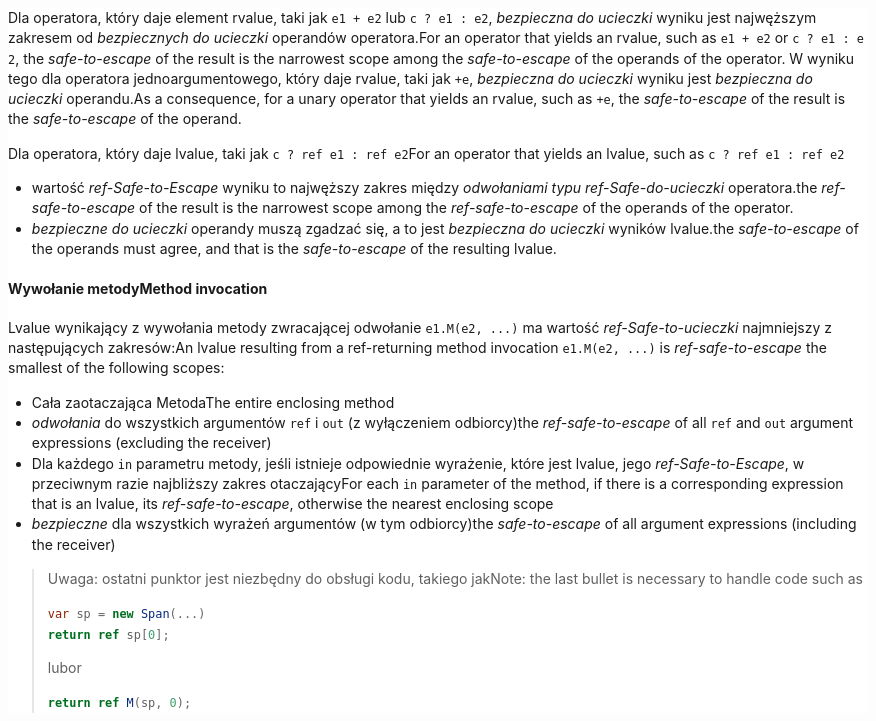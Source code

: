 <span data-ttu-id="ffa7c-181">Dla operatora, który daje element rvalue, taki jak `e1 + e2` lub `c ? e1 : e2`, *bezpieczna do ucieczki* wyniku jest najwęższym zakresem od *bezpiecznych do ucieczki* operandów operatora.</span><span class="sxs-lookup"><span data-stu-id="ffa7c-181">For an operator that yields an rvalue, such as `e1 + e2` or `c ? e1 : e2`, the *safe-to-escape* of the result is the narrowest scope among the *safe-to-escape* of the operands of the operator.</span></span>  <span data-ttu-id="ffa7c-182">W wyniku tego dla operatora jednoargumentowego, który daje rvalue, taki jak `+e`, *bezpieczna do ucieczki* wyniku jest *bezpieczna do ucieczki* operandu.</span><span class="sxs-lookup"><span data-stu-id="ffa7c-182">As a consequence, for a unary operator that yields an rvalue, such as `+e`, the *safe-to-escape* of the result is the *safe-to-escape* of the operand.</span></span>

<span data-ttu-id="ffa7c-183">Dla operatora, który daje lvalue, taki jak `c ? ref e1 : ref e2`</span><span class="sxs-lookup"><span data-stu-id="ffa7c-183">For an operator that yields an lvalue, such as `c ? ref e1 : ref e2`</span></span>
- <span data-ttu-id="ffa7c-184">wartość *ref-Safe-to-Escape* wyniku to najwęższy zakres między *odwołaniami typu ref-Safe-do-ucieczki* operatora.</span><span class="sxs-lookup"><span data-stu-id="ffa7c-184">the *ref-safe-to-escape* of the result is the narrowest scope among the *ref-safe-to-escape* of the operands of the operator.</span></span>
- <span data-ttu-id="ffa7c-185">*bezpieczne do ucieczki* operandy muszą zgadzać się, a to jest *bezpieczna do ucieczki* wyników lvalue.</span><span class="sxs-lookup"><span data-stu-id="ffa7c-185">the *safe-to-escape* of the operands must agree, and that is the *safe-to-escape* of the resulting lvalue.</span></span>

#### <a name="method-invocation"></a><span data-ttu-id="ffa7c-186">Wywołanie metody</span><span class="sxs-lookup"><span data-stu-id="ffa7c-186">Method invocation</span></span>

<span data-ttu-id="ffa7c-187">Lvalue wynikający z wywołania metody zwracającej odwołanie `e1.M(e2, ...)` ma wartość *ref-Safe-to-ucieczki* najmniejszy z następujących zakresów:</span><span class="sxs-lookup"><span data-stu-id="ffa7c-187">An lvalue resulting from a ref-returning method invocation `e1.M(e2, ...)` is *ref-safe-to-escape* the smallest of the following scopes:</span></span>
- <span data-ttu-id="ffa7c-188">Cała zaotaczająca Metoda</span><span class="sxs-lookup"><span data-stu-id="ffa7c-188">The entire enclosing method</span></span>
- <span data-ttu-id="ffa7c-189">*odwołania* do wszystkich argumentów `ref` i `out` (z wyłączeniem odbiorcy)</span><span class="sxs-lookup"><span data-stu-id="ffa7c-189">the *ref-safe-to-escape* of all `ref` and `out` argument expressions (excluding the receiver)</span></span>
- <span data-ttu-id="ffa7c-190">Dla każdego `in` parametru metody, jeśli istnieje odpowiednie wyrażenie, które jest lvalue, jego *ref-Safe-to-Escape*, w przeciwnym razie najbliższy zakres otaczający</span><span class="sxs-lookup"><span data-stu-id="ffa7c-190">For each `in` parameter of the method, if there is a corresponding expression that is an lvalue, its *ref-safe-to-escape*, otherwise the nearest enclosing scope</span></span>
- <span data-ttu-id="ffa7c-191">*bezpieczne* dla wszystkich wyrażeń argumentów (w tym odbiorcy)</span><span class="sxs-lookup"><span data-stu-id="ffa7c-191">the *safe-to-escape* of all argument expressions (including the receiver)</span></span>

> <span data-ttu-id="ffa7c-192">Uwaga: ostatni punktor jest niezbędny do obsługi kodu, takiego jak</span><span class="sxs-lookup"><span data-stu-id="ffa7c-192">Note: the last bullet is necessary to handle code such as</span></span>
> ```csharp
> var sp = new Span(...)
> return ref sp[0];
> ```
> <span data-ttu-id="ffa7c-193">lub</span><span class="sxs-lookup"><span data-stu-id="ffa7c-193">or</span></span>
> ```csharp
> return ref M(sp, 0);
> ```
